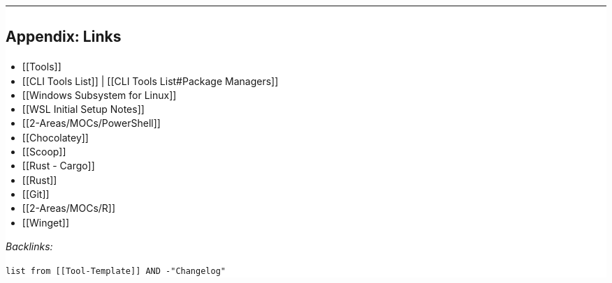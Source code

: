 ***

## Appendix: Links

- [[Tools]]
- [[CLI Tools List]] | [[CLI Tools List#Package Managers]]
- [[Windows Subsystem for Linux]]
- [[WSL Initial Setup Notes]]
- [[2-Areas/MOCs/PowerShell]]
- [[Chocolatey]]
- [[Scoop]]
- [[Rust - Cargo]]
- [[Rust]]
- [[Git]]
- [[2-Areas/MOCs/R]]
- [[Winget]]

*Backlinks:*

```dataview
list from [[Tool-Template]] AND -"Changelog"
```